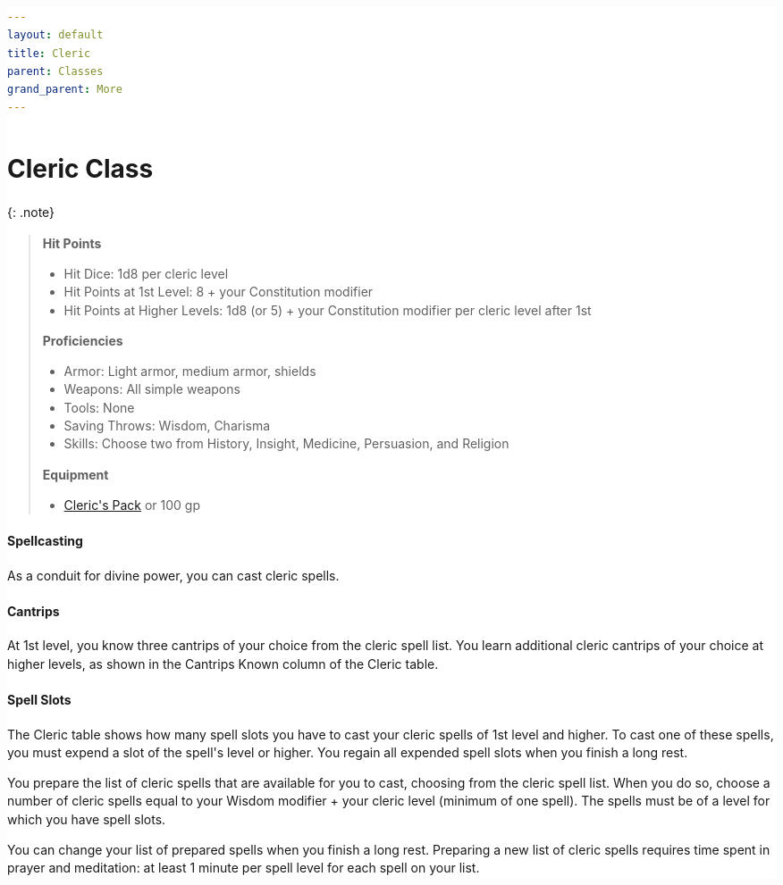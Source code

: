 ```yaml
---
layout: default
title: Cleric
parent: Classes
grand_parent: More
---
```


# Cleric Class

{: .note}
> **Hit Points**
> 
> * Hit Dice: 1d8 per cleric level
> * Hit Points at 1st Level: 8 + your Constitution modifier
> * Hit Points at Higher Levels: 1d8 (or 5) + your Constitution modifier per cleric level after 1st
> 
> **Proficiencies**
> 
> * Armor: Light armor, medium armor, shields
> * Weapons: All simple weapons
> * Tools: None
> * Saving Throws: Wisdom, Charisma
> * Skills: Choose two from History, Insight, Medicine, Persuasion, and Religion
>
> **Equipment**
>
> * [Cleric's Pack](../../character_creation/class/cleric#starting-gear) or 100 gp

#### Spellcasting

As a conduit for divine power, you can cast cleric spells.

#### Cantrips

At 1st level, you know three cantrips of your choice from the cleric spell list. You learn additional cleric cantrips of your choice at higher levels, as shown in the Cantrips Known column of the Cleric table.

#### Spell Slots

The Cleric table shows how many spell slots you have to cast your cleric spells of 1st level and higher. To cast one of these spells, you must expend a slot of the spell's level or higher. You regain all expended spell slots when you finish a long rest.

You prepare the list of cleric spells that are available for you to cast, choosing from the cleric spell list. When you do so, choose a number of cleric spells equal to your Wisdom modifier + your cleric level (minimum of one spell). The spells must be of a level for which you have spell slots.

You can change your list of prepared spells when you finish a long rest. Preparing a new list of cleric spells requires time spent in prayer and meditation: at least 1 minute per spell level for each spell on your list.
